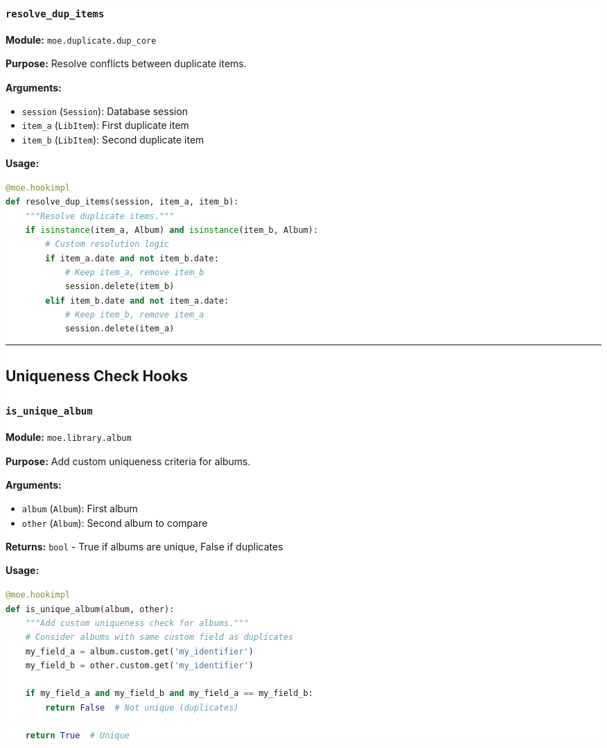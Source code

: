 ### `resolve_dup_items`

**Module:** `moe.duplicate.dup_core`

**Purpose:** Resolve conflicts between duplicate items.

**Arguments:**
- `session` (`Session`): Database session
- `item_a` (`LibItem`): First duplicate item
- `item_b` (`LibItem`): Second duplicate item

**Usage:**
```python
@moe.hookimpl
def resolve_dup_items(session, item_a, item_b):
    """Resolve duplicate items."""
    if isinstance(item_a, Album) and isinstance(item_b, Album):
        # Custom resolution logic
        if item_a.date and not item_b.date:
            # Keep item_a, remove item_b
            session.delete(item_b)
        elif item_b.date and not item_a.date:
            # Keep item_b, remove item_a
            session.delete(item_a)
```

---

## Uniqueness Check Hooks

### `is_unique_album`

**Module:** `moe.library.album`

**Purpose:** Add custom uniqueness criteria for albums.

**Arguments:**
- `album` (`Album`): First album
- `other` (`Album`): Second album to compare

**Returns:** `bool` - True if albums are unique, False if duplicates

**Usage:**
```python
@moe.hookimpl
def is_unique_album(album, other):
    """Add custom uniqueness check for albums."""
    # Consider albums with same custom field as duplicates
    my_field_a = album.custom.get('my_identifier')
    my_field_b = other.custom.get('my_identifier')

    if my_field_a and my_field_b and my_field_a == my_field_b:
        return False  # Not unique (duplicates)

    return True  # Unique
```
